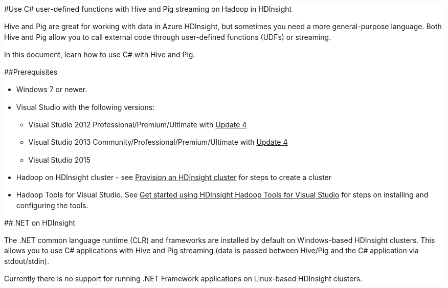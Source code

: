 <properties
	pageTitle="Use C# with Hive and Pig on Hadoop in HDInsight | Microsoft Azure"
	description="Learn how to use C# user-defined functions (UDF) with Hive and Pig streaming in Azure HDInsight."
	services="hdinsight"
	documentationCenter=""
	authors="Blackmist"
	manager="paulettm"
	editor="cgronlun"
	tags="azure-portal"/>

<tags
	ms.service="hdinsight"
	ms.workload="big-data"
	ms.tgt_pltfrm="na"
	ms.devlang="dotnet"
	ms.topic="article"
	ms.date="07/12/2016"
	ms.author="larryfr"/>


#Use C# user-defined functions with Hive and Pig streaming on Hadoop in HDInsight

Hive and Pig are great for working with data in Azure HDInsight, but sometimes you need a more general-purpose language. Both Hive and Pig allow you to call external code through user-defined functions (UDFs) or streaming.

In this document, learn how to use C# with Hive and Pig.

##Prerequisites

* Windows 7 or newer.

* Visual Studio with the following versions:

	* Visual Studio 2012 Professional/Premium/Ultimate with [Update 4](http://www.microsoft.com/download/details.aspx?id=39305)

	* Visual Studio 2013 Community/Professional/Premium/Ultimate with [Update 4](https://www.microsoft.com/download/details.aspx?id=44921)

	* Visual Studio 2015

* Hadoop on HDInsight cluster - see [Provision an HDInsight cluster](hdinsight-provision-clusters.md) for steps to create a cluster

* Hadoop Tools for Visual Studio. See [Get started using HDInsight Hadoop Tools for Visual Studio](hdinsight-hadoop-visual-studio-tools-get-started.md) for steps on installing and configuring the tools.

##.NET on HDInsight

The .NET common language runtime (CLR) and frameworks are installed by default on Windows-based HDInsight clusters. This allows you to use C# applications with Hive and Pig streaming (data is passed between Hive/Pig and the C# application via stdout/stdin).

Currently there is no support for running .NET Framework applications on Linux-based HDInsight clusters.
